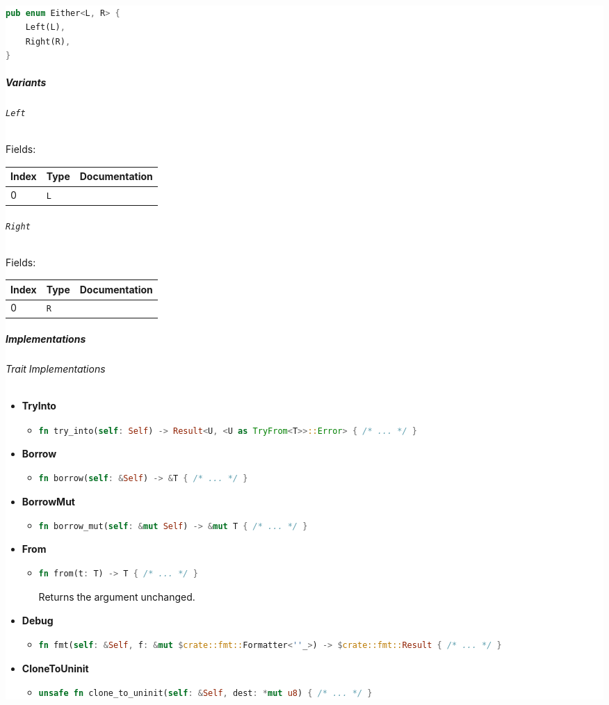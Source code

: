 ```rust
pub enum Either<L, R> {
    Left(L),
    Right(R),
}
```

##### Variants

###### `Left`

Fields:

| Index | Type | Documentation |
|-------|------|---------------|
| 0 | `L` |  |

###### `Right`

Fields:

| Index | Type | Documentation |
|-------|------|---------------|
| 0 | `R` |  |

##### Implementations

###### Trait Implementations

- **TryInto**
  - ```rust
    fn try_into(self: Self) -> Result<U, <U as TryFrom<T>>::Error> { /* ... */ }
    ```

- **Borrow**
  - ```rust
    fn borrow(self: &Self) -> &T { /* ... */ }
    ```

- **BorrowMut**
  - ```rust
    fn borrow_mut(self: &mut Self) -> &mut T { /* ... */ }
    ```

- **From**
  - ```rust
    fn from(t: T) -> T { /* ... */ }
    ```
    Returns the argument unchanged.

- **Debug**
  - ```rust
    fn fmt(self: &Self, f: &mut $crate::fmt::Formatter<''_>) -> $crate::fmt::Result { /* ... */ }
    ```

- **CloneToUninit**
  - ```rust
    unsafe fn clone_to_uninit(self: &Self, dest: *mut u8) { /* ... */ }
    ```
